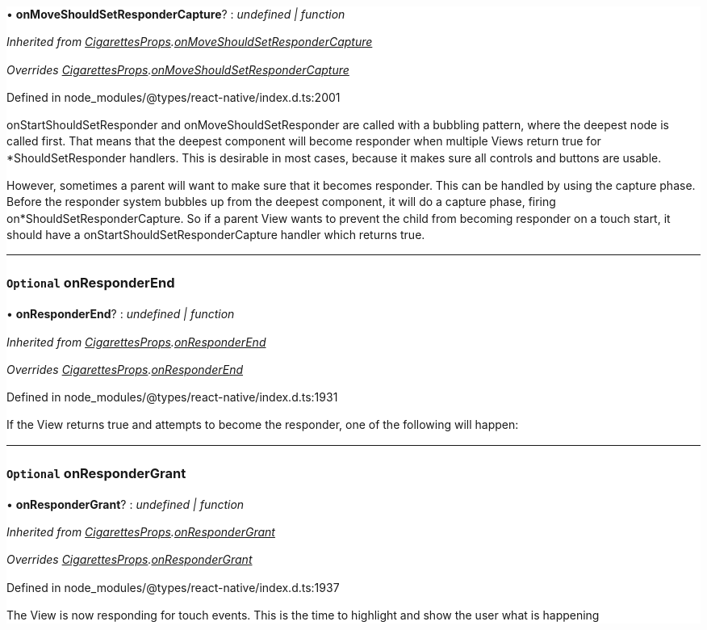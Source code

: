 • **onMoveShouldSetResponderCapture**? : *undefined | function*

*Inherited from [CigarettesProps](_packages_ui_src_cigarettes_cigarettes_.cigarettesprops.md).[onMoveShouldSetResponderCapture](_packages_ui_src_cigarettes_cigarettes_.cigarettesprops.md#optional-onmoveshouldsetrespondercapture)*

*Overrides [CigarettesProps](_packages_ui_src_cigarettes_cigarettes_.cigarettesprops.md).[onMoveShouldSetResponderCapture](_packages_ui_src_cigarettes_cigarettes_.cigarettesprops.md#optional-onmoveshouldsetrespondercapture)*

Defined in node_modules/@types/react-native/index.d.ts:2001

onStartShouldSetResponder and onMoveShouldSetResponder are called with a bubbling pattern,
where the deepest node is called first.
That means that the deepest component will become responder when multiple Views return true for *ShouldSetResponder handlers.
This is desirable in most cases, because it makes sure all controls and buttons are usable.

However, sometimes a parent will want to make sure that it becomes responder.
This can be handled by using the capture phase.
Before the responder system bubbles up from the deepest component,
it will do a capture phase, firing on*ShouldSetResponderCapture.
So if a parent View wants to prevent the child from becoming responder on a touch start,
it should have a onStartShouldSetResponderCapture handler which returns true.

___

### `Optional` onResponderEnd

• **onResponderEnd**? : *undefined | function*

*Inherited from [CigarettesProps](_packages_ui_src_cigarettes_cigarettes_.cigarettesprops.md).[onResponderEnd](_packages_ui_src_cigarettes_cigarettes_.cigarettesprops.md#optional-onresponderend)*

*Overrides [CigarettesProps](_packages_ui_src_cigarettes_cigarettes_.cigarettesprops.md).[onResponderEnd](_packages_ui_src_cigarettes_cigarettes_.cigarettesprops.md#optional-onresponderend)*

Defined in node_modules/@types/react-native/index.d.ts:1931

If the View returns true and attempts to become the responder, one of the following will happen:

___

### `Optional` onResponderGrant

• **onResponderGrant**? : *undefined | function*

*Inherited from [CigarettesProps](_packages_ui_src_cigarettes_cigarettes_.cigarettesprops.md).[onResponderGrant](_packages_ui_src_cigarettes_cigarettes_.cigarettesprops.md#optional-onrespondergrant)*

*Overrides [CigarettesProps](_packages_ui_src_cigarettes_cigarettes_.cigarettesprops.md).[onResponderGrant](_packages_ui_src_cigarettes_cigarettes_.cigarettesprops.md#optional-onrespondergrant)*

Defined in node_modules/@types/react-native/index.d.ts:1937

The View is now responding for touch events.
This is the time to highlight and show the user what is happening
